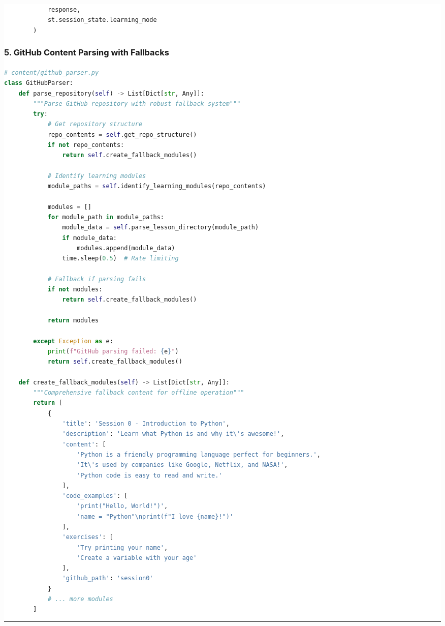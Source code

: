 ```python
            response,
            st.session_state.learning_mode
        )
```

### **5. GitHub Content Parsing with Fallbacks**

```python
# content/github_parser.py
class GitHubParser:
    def parse_repository(self) -> List[Dict[str, Any]]:
        """Parse GitHub repository with robust fallback system"""
        try:
            # Get repository structure
            repo_contents = self.get_repo_structure()
            if not repo_contents:
                return self.create_fallback_modules()
            
            # Identify learning modules
            module_paths = self.identify_learning_modules(repo_contents)
            
            modules = []
            for module_path in module_paths:
                module_data = self.parse_lesson_directory(module_path)
                if module_data:
                    modules.append(module_data)
                time.sleep(0.5)  # Rate limiting
            
            # Fallback if parsing fails
            if not modules:
                return self.create_fallback_modules()
            
            return modules
            
        except Exception as e:
            print(f"GitHub parsing failed: {e}")
            return self.create_fallback_modules()
    
    def create_fallback_modules(self) -> List[Dict[str, Any]]:
        """Comprehensive fallback content for offline operation"""
        return [
            {
                'title': 'Session 0 - Introduction to Python',
                'description': 'Learn what Python is and why it\'s awesome!',
                'content': [
                    'Python is a friendly programming language perfect for beginners.',
                    'It\'s used by companies like Google, Netflix, and NASA!',
                    'Python code is easy to read and write.'
                ],
                'code_examples': [
                    'print("Hello, World!")',
                    'name = "Python"\nprint(f"I love {name}!")'
                ],
                'exercises': [
                    'Try printing your name',
                    'Create a variable with your age'
                ],
                'github_path': 'session0'
            }
            # ... more modules
        ]
```

---